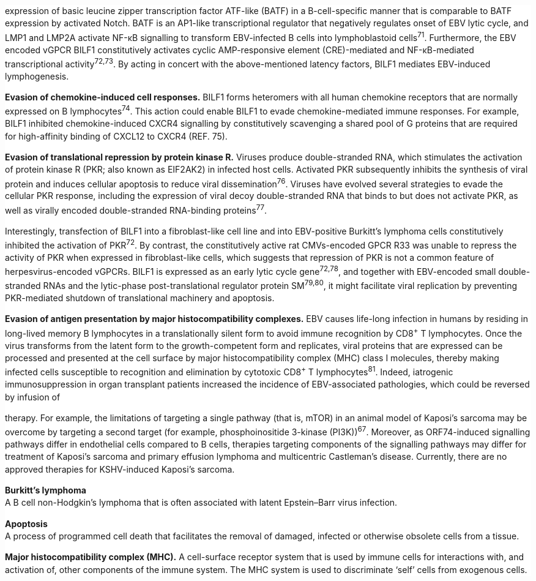 expression of basic leucine zipper transcription factor ATF-like (BATF) in a B-cell-specific manner that is comparable to BATF expression by activated Notch. BATF is an AP1-like transcriptional regulator that negatively regulates onset of EBV lytic cycle, and LMP1 and LMP2A activate NF-κB signalling to transform EBV-infected B cells into lymphoblastoid cells<sup>71</sup>. Furthermore, the EBV encoded vGPCR BILF1 constitutively activates cyclic AMP-responsive element (CRE)-mediated and NF-κB-mediated transcriptional activity<sup>72,73</sup>. By acting in concert with the above-mentioned latency factors, BILF1 mediates EBV-induced lymphogenesis.

**Evasion of chemokine-induced cell responses.** BILF1 forms heteromers with all human chemokine receptors that are normally expressed on B lymphocytes<sup>74</sup>. This action could enable BILF1 to evade chemokine-mediated immune responses. For example, BILF1 inhibited chemokine-induced CXCR4 signalling by constitutively scavenging a shared pool of G proteins that are required for high-affinity binding of CXCL12 to CXCR4 (REF. 75).

**Evasion of translational repression by protein kinase R.** Viruses produce double-stranded RNA, which stimulates the activation of protein kinase R (PKR; also known as EIF2AK2) in infected host cells. Activated PKR subsequently inhibits the synthesis of viral protein and induces cellular apoptosis to reduce viral dissemination<sup>76</sup>. Viruses have evolved several strategies to evade the cellular PKR response, including the expression of viral decoy double-stranded RNA that binds to but does not activate PKR, as well as virally encoded double-stranded RNA-binding proteins<sup>77</sup>.

Interestingly, transfection of BILF1 into a fibroblast-like cell line and into EBV-positive Burkitt’s lymphoma cells constitutively inhibited the activation of PKR<sup>72</sup>. By contrast, the constitutively active rat CMVs-encoded GPCR R33 was unable to repress the activity of PKR when expressed in fibroblast-like cells, which suggests that repression of PKR is not a common feature of herpesvirus-encoded vGPCRs. BILF1 is expressed as an early lytic cycle gene<sup>72,78</sup>, and together with EBV-encoded small double-stranded RNAs and the lytic-phase post-translational regulator protein SM<sup>79,80</sup>, it might facilitate viral replication by preventing PKR-mediated shutdown of translational machinery and apoptosis.

**Evasion of antigen presentation by major histocompatibility complexes.** EBV causes life-long infection in humans by residing in long-lived memory B lymphocytes in a translationally silent form to avoid immune recognition by CD8<sup>+</sup> T lymphocytes. Once the virus transforms from the latent form to the growth-competent form and replicates, viral proteins that are expressed can be processed and presented at the cell surface by major histocompatibility complex (MHC) class I molecules, thereby making infected cells susceptible to recognition and elimination by cytotoxic CD8<sup>+</sup> T lymphocytes<sup>81</sup>. Indeed, iatrogenic immunosuppression in organ transplant patients increased the incidence of EBV-associated pathologies, which could be reversed by infusion of

therapy. For example, the limitations of targeting a single pathway (that is, mTOR) in an animal model of Kaposi’s sarcoma may be overcome by targeting a second target (for example, phosphoinositide 3-kinase (PI3K))<sup>67</sup>. Moreover, as ORF74-induced signalling pathways differ in endothelial cells compared to B cells, therapies targeting components of the signalling pathways may differ for treatment of Kaposi’s sarcoma and primary effusion lymphoma and multicentric Castleman’s disease. Currently, there are no approved therapies for KSHV-induced Kaposi’s sarcoma.

**Burkitt’s lymphoma**  
A B cell non-Hodgkin’s lymphoma that is often associated with latent Epstein–Barr virus infection.

**Apoptosis**  
A process of programmed cell death that facilitates the removal of damaged, infected or otherwise obsolete cells from a tissue.

**Major histocompatibility complex (MHC).** A cell-surface receptor system that is used by immune cells for interactions with, and activation of, other components of the immune system. The MHC system is used to discriminate ‘self’ cells from exogenous cells.
